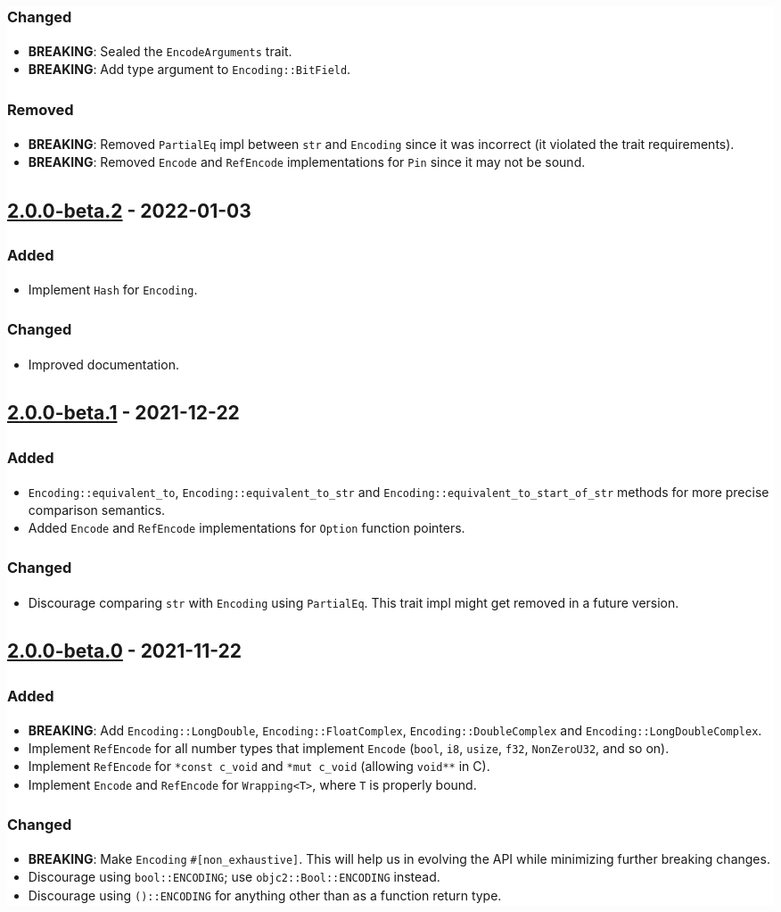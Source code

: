 ### Changed
* **BREAKING**: Sealed the `EncodeArguments` trait.
* **BREAKING**: Add type argument to `Encoding::BitField`.

### Removed
* **BREAKING**: Removed `PartialEq` impl between `str` and `Encoding` since it
  was incorrect (it violated the trait requirements).
* **BREAKING**: Removed `Encode` and `RefEncode` implementations for `Pin`
  since it may not be sound.


## [2.0.0-beta.2] - 2022-01-03
[2.0.0-beta.2]: https://github.com/madsmtm/objc2/compare/objc2-encode-2.0.0-beta.1...objc2-encode-2.0.0-beta.2

### Added
* Implement `Hash` for `Encoding`.

### Changed
* Improved documentation.


## [2.0.0-beta.1] - 2021-12-22
[2.0.0-beta.1]: https://github.com/madsmtm/objc2/compare/objc2-encode-2.0.0-beta.0...objc2-encode-2.0.0-beta.1

### Added
* `Encoding::equivalent_to`, `Encoding::equivalent_to_str` and
  `Encoding::equivalent_to_start_of_str` methods for more precise comparison
  semantics.
* Added `Encode` and `RefEncode` implementations for `Option` function
  pointers.

### Changed
* Discourage comparing `str` with `Encoding` using `PartialEq`. This trait
  impl might get removed in a future version.


## [2.0.0-beta.0] - 2021-11-22
[2.0.0-beta.0]: https://github.com/madsmtm/objc2/compare/objc2-encode-2.0.0-alpha.1...objc2-encode-2.0.0-beta.0

### Added
* **BREAKING**: Add `Encoding::LongDouble`, `Encoding::FloatComplex`,
  `Encoding::DoubleComplex` and `Encoding::LongDoubleComplex`.
* Implement `RefEncode` for all number types that implement `Encode` (`bool`,
  `i8`, `usize`, `f32`, `NonZeroU32`, and so on).
* Implement `RefEncode` for `*const c_void` and `*mut c_void` (allowing
  `void**` in C).
* Implement `Encode` and `RefEncode` for `Wrapping<T>`, where `T` is properly
  bound.

### Changed
* **BREAKING**: Make `Encoding` `#[non_exhaustive]`. This will help us in
  evolving the API while minimizing further breaking changes.
* Discourage using `bool::ENCODING`; use `objc2::Bool::ENCODING` instead.
* Discourage using `()::ENCODING` for anything other than as a function return
  type.


[4.1.0]: https://github.com/madsmtm/objc2/compare/objc2-encode-4.0.3...objc2-encode-4.1.0
[4.0.3]: https://github.com/madsmtm/objc2/compare/objc2-encode-4.0.2...objc2-encode-4.0.3
[4.0.2]: https://github.com/madsmtm/objc2/compare/objc2-encode-4.0.1...objc2-encode-4.0.2
[4.0.1]: https://github.com/madsmtm/objc2/compare/objc2-encode-4.0.0...objc2-encode-4.0.1
[4.0.0]: https://github.com/madsmtm/objc2/compare/objc2-encode-3.0.0...objc2-encode-4.0.0
[3.0.0]: https://github.com/madsmtm/objc2/compare/objc2-encode-2.0.0...objc2-encode-3.0.0
[2.0.0]: https://github.com/madsmtm/objc2/compare/objc2-encode-2.0.0-pre.4...objc2-encode-2.0.0
[2.0.0-pre.4]: https://github.com/madsmtm/objc2/compare/objc2-encode-2.0.0-pre.3...objc2-encode-2.0.0-pre.4
[2.0.0-pre.3]: https://github.com/madsmtm/objc2/compare/objc2-encode-2.0.0-pre.2...objc2-encode-2.0.0-pre.3
[2.0.0-pre.2]: https://github.com/madsmtm/objc2/compare/objc2-encode-2.0.0-pre.1...objc2-encode-2.0.0-pre.2
[2.0.0-pre.1]: https://github.com/madsmtm/objc2/compare/objc2-encode-2.0.0-pre.0...objc2-encode-2.0.0-pre.1
[2.0.0-pre.0]: https://github.com/madsmtm/objc2/compare/objc2-encode-2.0.0-beta.2...objc2-encode-2.0.0-pre.0
[2.0.0-alpha.1]: https://github.com/madsmtm/objc2/compare/objc2-encode-2.0.0-alpha.0...objc2-encode-2.0.0-alpha.1
[2.0.0-alpha.0]: https://github.com/madsmtm/objc2/compare/objc2-encode-1.1.0...objc2-encode-2.0.0-alpha.0
[1.1.0]: https://github.com/madsmtm/objc2/compare/objc2-encode-1.0.0...objc2-encode-1.1.0
[1.0.0]: https://github.com/madsmtm/objc2/compare/objc2-encode-0.0.3...objc2-encode-1.0.0
[0.0.3]: https://github.com/madsmtm/objc2/compare/objc2-encode-0.0.2...objc2-encode-0.0.3
[0.0.2]: https://github.com/madsmtm/objc2/compare/objc2-encode-0.0.1...objc2-encode-0.0.2
[0.0.1]: https://github.com/madsmtm/objc2/releases/tag/objc2-encode-0.0.1